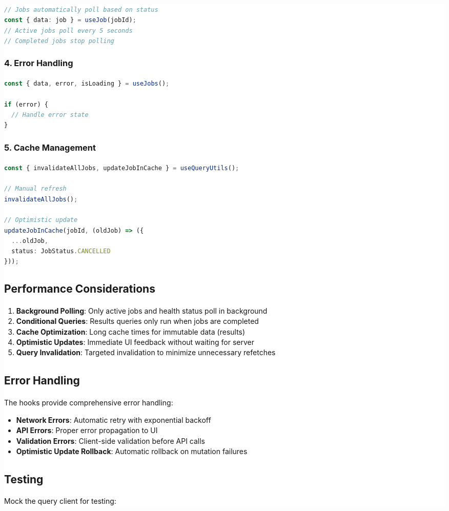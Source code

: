 ```typescript
// Jobs automatically poll based on status
const { data: job } = useJob(jobId);
// Active jobs poll every 5 seconds
// Completed jobs stop polling
```

### 4. Error Handling

```typescript
const { data, error, isLoading } = useJobs();

if (error) {
  // Handle error state
}
```

### 5. Cache Management

```typescript
const { invalidateAllJobs, updateJobInCache } = useQueryUtils();

// Manual refresh
invalidateAllJobs();

// Optimistic update
updateJobInCache(jobId, (oldJob) => ({
  ...oldJob,
  status: JobStatus.CANCELLED
}));
```

## Performance Considerations

1. **Background Polling**: Only active jobs and health status poll in background
2. **Conditional Queries**: Results queries only run when jobs are completed
3. **Cache Optimization**: Long cache times for immutable data (results)
4. **Optimistic Updates**: Immediate UI feedback without waiting for server
5. **Query Invalidation**: Targeted invalidation to minimize unnecessary refetches

## Error Handling

The hooks provide comprehensive error handling:

- **Network Errors**: Automatic retry with exponential backoff
- **API Errors**: Proper error propagation to UI
- **Validation Errors**: Client-side validation before API calls
- **Optimistic Update Rollback**: Automatic rollback on mutation failures

## Testing

Mock the query client for testing:
